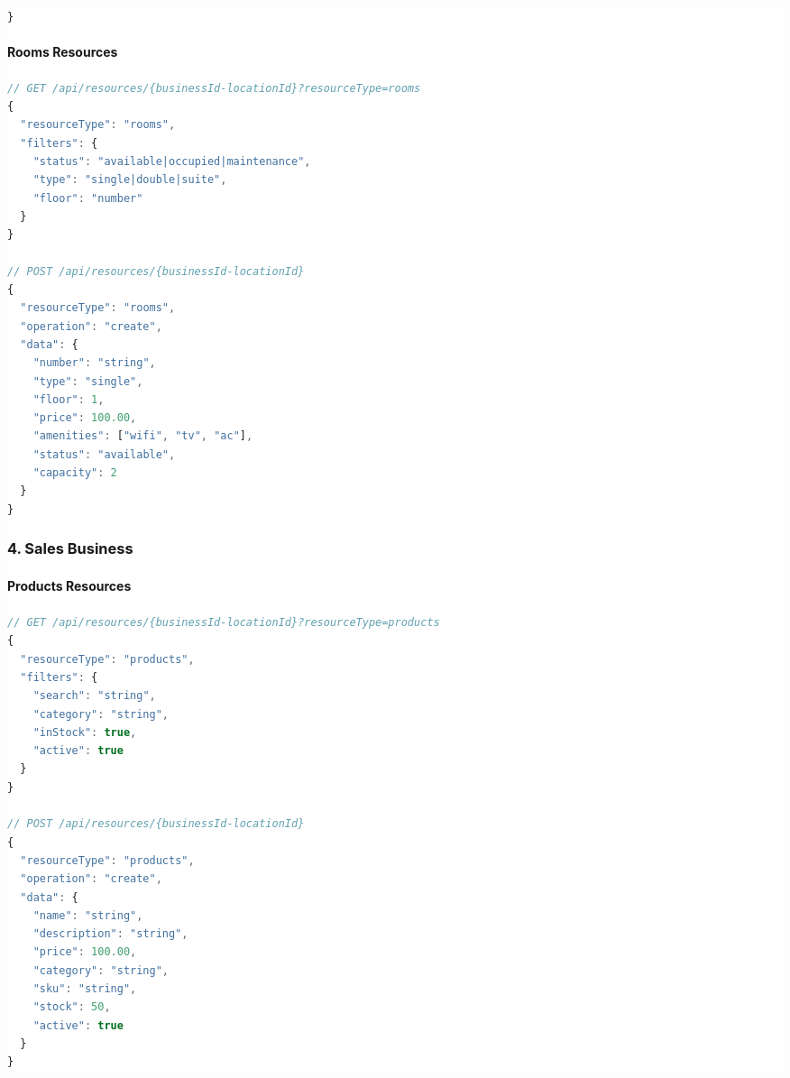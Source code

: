 ```javascript
}
```

#### Rooms Resources
```javascript
// GET /api/resources/{businessId-locationId}?resourceType=rooms
{
  "resourceType": "rooms",
  "filters": {
    "status": "available|occupied|maintenance",
    "type": "single|double|suite",
    "floor": "number"
  }
}

// POST /api/resources/{businessId-locationId}
{
  "resourceType": "rooms",
  "operation": "create",
  "data": {
    "number": "string",
    "type": "single",
    "floor": 1,
    "price": 100.00,
    "amenities": ["wifi", "tv", "ac"],
    "status": "available",
    "capacity": 2
  }
}
```

### 4. Sales Business

#### Products Resources
```javascript
// GET /api/resources/{businessId-locationId}?resourceType=products
{
  "resourceType": "products",
  "filters": {
    "search": "string",
    "category": "string",
    "inStock": true,
    "active": true
  }
}

// POST /api/resources/{businessId-locationId}
{
  "resourceType": "products",
  "operation": "create",
  "data": {
    "name": "string",
    "description": "string",
    "price": 100.00,
    "category": "string",
    "sku": "string",
    "stock": 50,
    "active": true
  }
}
```
